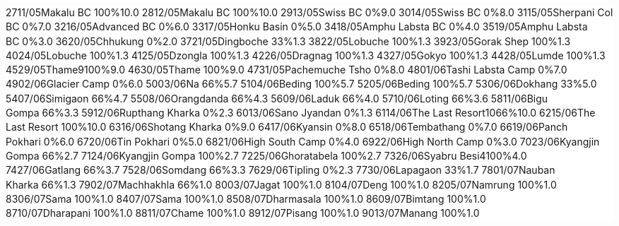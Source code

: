 <tr><td>27</td><td>11/05</td><td>Makalu BC</td><td> </td><td>100%</td><td>10.0</td></tr>
<tr><td>28</td><td>12/05</td><td>Makalu BC</td><td> </td><td>100%</td><td>10.0</td></tr>
<tr><td>29</td><td>13/05</td><td>Swiss BC</td><td> </td><td>0%</td><td>9.0</td></tr>
<tr><td>30</td><td>14/05</td><td>Swiss BC</td><td> </td><td>0%</td><td>8.0</td></tr>
<tr><td>31</td><td>15/05</td><td>Sherpani Col BC</td><td> </td><td>0%</td><td>7.0</td></tr>
<tr><td>32</td><td>16/05</td><td>Advanced BC</td><td> </td><td>0%</td><td>6.0</td></tr>
<tr><td>33</td><td>17/05</td><td>Honku Basin</td><td> </td><td>0%</td><td>5.0</td></tr>
<tr><td>34</td><td>18/05</td><td>Amphu Labsta BC</td><td> </td><td>0%</td><td>4.0</td></tr>
<tr><td>35</td><td>19/05</td><td>Amphu Labsta BC</td><td> </td><td>0%</td><td>3.0</td></tr>
<tr><td>36</td><td>20/05</td><td>Chhukung</td><td> </td><td>0%</td><td>2.0</td></tr>
<tr><td>37</td><td>21/05</td><td>Dingboche</td><td> </td><td>33%</td><td>1.3</td></tr>
<tr><td>38</td><td>22/05</td><td>Lobuche</td><td> </td><td>100%</td><td>1.3</td></tr>
<tr><td>39</td><td>23/05</td><td>Gorak Shep</td><td> </td><td>100%</td><td>1.3</td></tr>
<tr><td>40</td><td>24/05</td><td>Lobuche</td><td> </td><td>100%</td><td>1.3</td></tr>
<tr><td>41</td><td>25/05</td><td>Dzongla</td><td> </td><td>100%</td><td>1.3</td></tr>
<tr><td>42</td><td>26/05</td><td>Dragnag</td><td> </td><td>100%</td><td>1.3</td></tr>
<tr><td>43</td><td>27/05</td><td>Gokyo</td><td> </td><td>100%</td><td>1.3</td></tr>
<tr><td>44</td><td>28/05</td><td>Lumde</td><td> </td><td>100%</td><td>1.3</td></tr>
<tr><td>45</td><td>29/05</td><td>Thame</td><td>9</td><td>100%</td><td>9.0</td></tr>
<tr><td>46</td><td>30/05</td><td>Thame</td><td> </td><td>100%</td><td>9.0</td></tr>
<tr><td>47</td><td>31/05</td><td>Pachemuche Tsho</td><td> </td><td>0%</td><td>8.0</td></tr>
<tr><td>48</td><td>01/06</td><td>Tashi Labsta Camp</td><td> </td><td>0%</td><td>7.0</td></tr>
<tr><td>49</td><td>02/06</td><td>Glacier Camp</td><td> </td><td>0%</td><td>6.0</td></tr>
<tr><td>50</td><td>03/06</td><td>Na</td><td> </td><td>66%</td><td>5.7</td></tr>
<tr><td>51</td><td>04/06</td><td>Beding</td><td> </td><td>100%</td><td>5.7</td></tr>
<tr><td>52</td><td>05/06</td><td>Beding</td><td> </td><td>100%</td><td>5.7</td></tr>
<tr><td>53</td><td>06/06</td><td>Dokhang</td><td> </td><td>33%</td><td>5.0</td></tr>
<tr><td>54</td><td>07/06</td><td>Simigaon</td><td> </td><td>66%</td><td>4.7</td></tr>
<tr><td>55</td><td>08/06</td><td>Orangdanda</td><td> </td><td>66%</td><td>4.3</td></tr>
<tr><td>56</td><td>09/06</td><td>Laduk</td><td> </td><td>66%</td><td>4.0</td></tr>
<tr><td>57</td><td>10/06</td><td>Loting</td><td> </td><td>66%</td><td>3.6</td></tr>
<tr><td>58</td><td>11/06</td><td>Bigu Gompa</td><td> </td><td>66%</td><td>3.3</td></tr>
<tr><td>59</td><td>12/06</td><td>Rupthang Kharka</td><td> </td><td>0%</td><td>2.3</td></tr>
<tr><td>60</td><td>13/06</td><td>Sano Jyandan</td><td> </td><td>0%</td><td>1.3</td></tr>
<tr><td>61</td><td>14/06</td><td>The Last Resort</td><td>10</td><td>66%</td><td>10.0</td></tr>
<tr><td>62</td><td>15/06</td><td>The Last Resort</td><td> </td><td>100%</td><td>10.0</td></tr>
<tr><td>63</td><td>16/06</td><td>Shotang Kharka</td><td> </td><td>0%</td><td>9.0</td></tr>
<tr><td>64</td><td>17/06</td><td>Kyansin</td><td> </td><td>0%</td><td>8.0</td></tr>
<tr><td>65</td><td>18/06</td><td>Tembathang</td><td> </td><td>0%</td><td>7.0</td></tr>
<tr><td>66</td><td>19/06</td><td>Panch Pokhari</td><td> </td><td>0%</td><td>6.0</td></tr>
<tr><td>67</td><td>20/06</td><td>Tin Pokhari</td><td> </td><td>0%</td><td>5.0</td></tr>
<tr><td>68</td><td>21/06</td><td>High South Camp</td><td> </td><td>0%</td><td>4.0</td></tr>
<tr><td>69</td><td>22/06</td><td>High North Camp</td><td> </td><td>0%</td><td>3.0</td></tr>
<tr><td>70</td><td>23/06</td><td>Kyangjin Gompa</td><td> </td><td>66%</td><td>2.7</td></tr>
<tr><td>71</td><td>24/06</td><td>Kyangjin Gompa</td><td> </td><td>100%</td><td>2.7</td></tr>
<tr><td>72</td><td>25/06</td><td>Ghoratabela</td><td> </td><td>100%</td><td>2.7</td></tr>
<tr><td>73</td><td>26/06</td><td>Syabru Besi</td><td>4</td><td>100%</td><td>4.0</td></tr>
<tr><td>74</td><td>27/06</td><td>Gatlang</td><td> </td><td>66%</td><td>3.7</td></tr>
<tr><td>75</td><td>28/06</td><td>Somdang</td><td> </td><td>66%</td><td>3.3</td></tr>
<tr><td>76</td><td>29/06</td><td>Tipling</td><td> </td><td>0%</td><td>2.3</td></tr>
<tr><td>77</td><td>30/06</td><td>Lapagaon</td><td> </td><td>33%</td><td>1.7</td></tr>
<tr><td>78</td><td>01/07</td><td>Nauban Kharka</td><td> </td><td>66%</td><td>1.3</td></tr>
<tr><td>79</td><td>02/07</td><td>Machhakhla</td><td> </td><td>66%</td><td>1.0</td></tr>
<tr><td>80</td><td>03/07</td><td>Jagat</td><td> </td><td>100%</td><td>1.0</td></tr>
<tr><td>81</td><td>04/07</td><td>Deng</td><td> </td><td>100%</td><td>1.0</td></tr>
<tr><td>82</td><td>05/07</td><td>Namrung</td><td> </td><td>100%</td><td>1.0</td></tr>
<tr><td>83</td><td>06/07</td><td>Sama</td><td> </td><td>100%</td><td>1.0</td></tr>
<tr><td>84</td><td>07/07</td><td>Sama</td><td> </td><td>100%</td><td>1.0</td></tr>
<tr><td>85</td><td>08/07</td><td>Dharmasala</td><td> </td><td>100%</td><td>1.0</td></tr>
<tr><td>86</td><td>09/07</td><td>Bimtang</td><td> </td><td>100%</td><td>1.0</td></tr>
<tr><td>87</td><td>10/07</td><td>Dharapani</td><td> </td><td>100%</td><td>1.0</td></tr>
<tr><td>88</td><td>11/07</td><td>Chame</td><td> </td><td>100%</td><td>1.0</td></tr>
<tr><td>89</td><td>12/07</td><td>Pisang</td><td> </td><td>100%</td><td>1.0</td></tr>
<tr><td>90</td><td>13/07</td><td>Manang</td><td> </td><td>100%</td><td>1.0</td></tr>